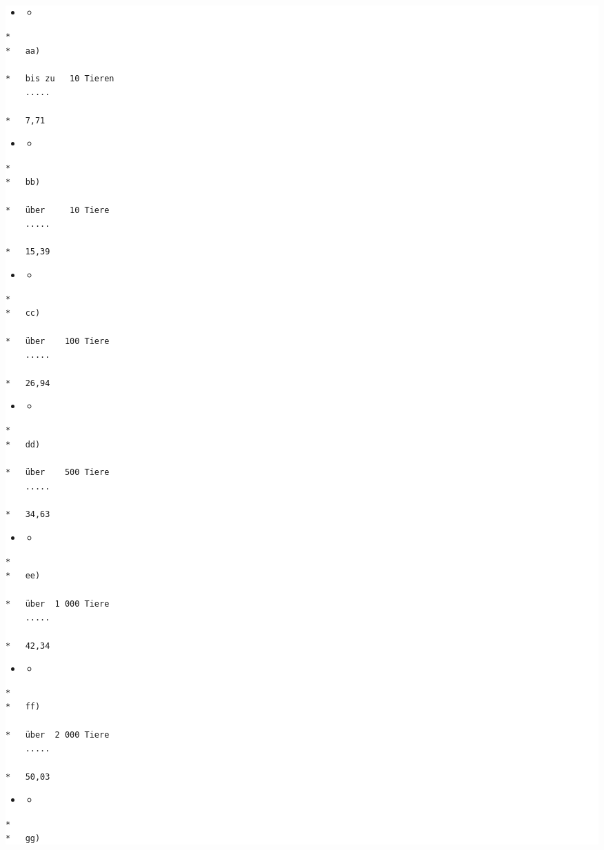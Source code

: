 *    *
    *
    *   aa)

    *   bis zu   10 Tieren
        .....

    *   7,71


*    *
    *
    *   bb)

    *   über     10 Tiere
        .....

    *   15,39


*    *
    *
    *   cc)

    *   über    100 Tiere
        .....

    *   26,94


*    *
    *
    *   dd)

    *   über    500 Tiere
        .....

    *   34,63


*    *
    *
    *   ee)

    *   über  1 000 Tiere
        .....

    *   42,34


*    *
    *
    *   ff)

    *   über  2 000 Tiere
        .....

    *   50,03


*    *
    *
    *   gg)
